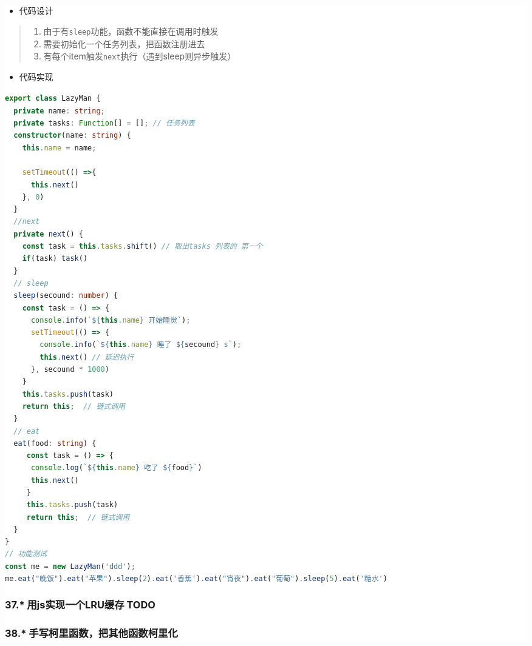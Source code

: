 - 代码设计
> 1. 由于有`sleep`功能，函数不能直接在调用时触发
> 2. 需要初始化一个任务列表，把函数注册进去
> 3. 有每个item触发`next`执行（遇到sleep则异步触发）

- 代码实现
```typescript
export class LazyMan {
  private name: string;
  private tasks: Function[] = []; // 任务列表
  constructor(name: string) {
    this.name = name;

    setTimeout(() =>{
      this.next()
    }, 0)
  }
  //next
  private next() {
    const task = this.tasks.shift() // 取出tasks 列表的 第一个
    if(task) task()
  }
  // sleep
  sleep(secound: number) {
    const task = () => {
      console.info(`${this.name} 开始睡觉`);
      setTimeout(() => {
        console.info(`${this.name} 睡了 ${secound} s`);
        this.next() // 延迟执行
      }, secound * 1000)
    }
    this.tasks.push(task)
    return this;  // 链式调用
  }
  // eat
  eat(food: string) {
     const task = () => {
      console.log(`${this.name} 吃了 ${food}`)
      this.next()
     }
     this.tasks.push(task)
     return this;  // 链式调用
  }
}
// 功能测试
const me = new LazyMan('ddd');
me.eat("晚饭").eat("苹果").sleep(2).eat('香蕉').eat("宵夜").eat("葡萄").sleep(5).eat('糖水')
```

### 37.* 用js实现一个LRU缓存 TODO
### 38.* 手写柯里函数，把其他函数柯里化
